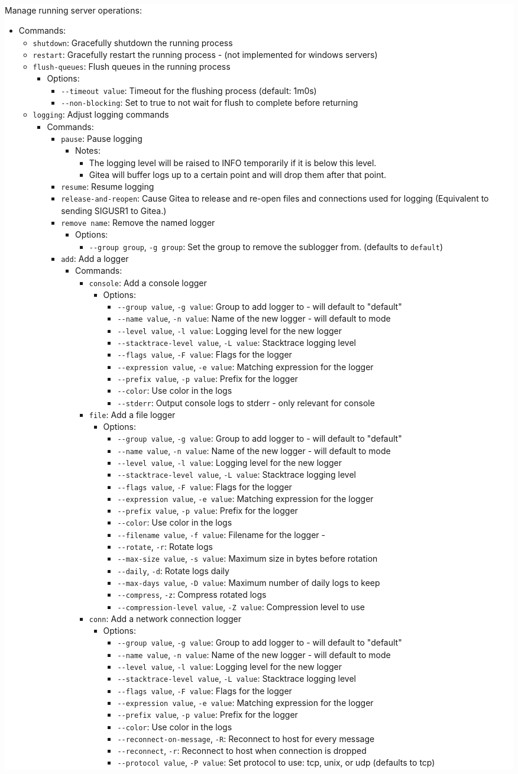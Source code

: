 Manage running server operations:

- Commands:
  - `shutdown`: Gracefully shutdown the running process
  - `restart`: Gracefully restart the running process - (not implemented for windows servers)
  - `flush-queues`: Flush queues in the running process
    - Options:
      - `--timeout value`: Timeout for the flushing process (default: 1m0s)
      - `--non-blocking`: Set to true to not wait for flush to complete before returning
  - `logging`: Adjust logging commands
    - Commands:
      - `pause`: Pause logging
        - Notes:
          - The logging level will be raised to INFO temporarily if it is below this level.
          - Gitea will buffer logs up to a certain point and will drop them after that point.
      - `resume`: Resume logging
      - `release-and-reopen`: Cause Gitea to release and re-open files and connections used for logging (Equivalent to sending SIGUSR1 to Gitea.)
      - `remove name`: Remove the named logger
        - Options:
          - `--group group`, `-g group`: Set the group to remove the sublogger from. (defaults to `default`)
      - `add`: Add a logger
        - Commands:
          - `console`: Add a console logger
            - Options:
              - `--group value`, `-g value`: Group to add logger to - will default to "default"
              - `--name value`, `-n value`: Name of the new logger - will default to mode
              - `--level value`, `-l value`: Logging level for the new logger
              - `--stacktrace-level value`, `-L value`: Stacktrace logging level
              - `--flags value`, `-F value`: Flags for the logger
              - `--expression value`, `-e value`: Matching expression for the logger
              - `--prefix value`, `-p value`: Prefix for the logger
              - `--color`: Use color in the logs
              - `--stderr`: Output console logs to stderr - only relevant for console
          - `file`: Add a file logger
            - Options:
              - `--group value`, `-g value`: Group to add logger to - will default to "default"
              - `--name value`, `-n value`: Name of the new logger - will default to mode
              - `--level value`, `-l value`: Logging level for the new logger
              - `--stacktrace-level value`, `-L value`: Stacktrace logging level
              - `--flags value`, `-F value`: Flags for the logger
              - `--expression value`, `-e value`: Matching expression for the logger
              - `--prefix value`, `-p value`: Prefix for the logger
              - `--color`: Use color in the logs
              - `--filename value`, `-f value`: Filename for the logger -
              - `--rotate`, `-r`: Rotate logs
              - `--max-size value`, `-s value`: Maximum size in bytes before rotation
              - `--daily`, `-d`: Rotate logs daily
              - `--max-days value`, `-D value`: Maximum number of daily logs to keep
              - `--compress`, `-z`: Compress rotated logs
              - `--compression-level value`, `-Z value`: Compression level to use
          - `conn`: Add a network connection logger
            - Options:
              - `--group value`, `-g value`: Group to add logger to - will default to "default"
              - `--name value`, `-n value`: Name of the new logger - will default to mode
              - `--level value`, `-l value`: Logging level for the new logger
              - `--stacktrace-level value`, `-L value`: Stacktrace logging level
              - `--flags value`, `-F value`: Flags for the logger
              - `--expression value`, `-e value`: Matching expression for the logger
              - `--prefix value`, `-p value`: Prefix for the logger
              - `--color`: Use color in the logs
              - `--reconnect-on-message`, `-R`: Reconnect to host for every message
              - `--reconnect`, `-r`: Reconnect to host when connection is dropped
              - `--protocol value`, `-P value`: Set protocol to use: tcp, unix, or udp (defaults to tcp)